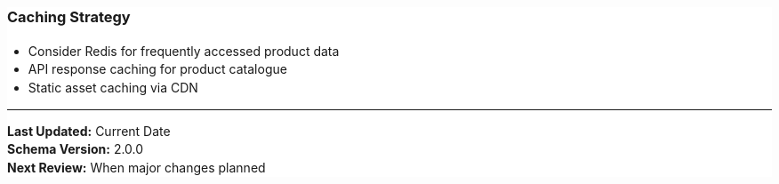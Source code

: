 ### **Caching Strategy**

- Consider Redis for frequently accessed product data
- API response caching for product catalogue
- Static asset caching via CDN

---

**Last Updated:** Current Date  
**Schema Version:** 2.0.0  
**Next Review:** When major changes planned
